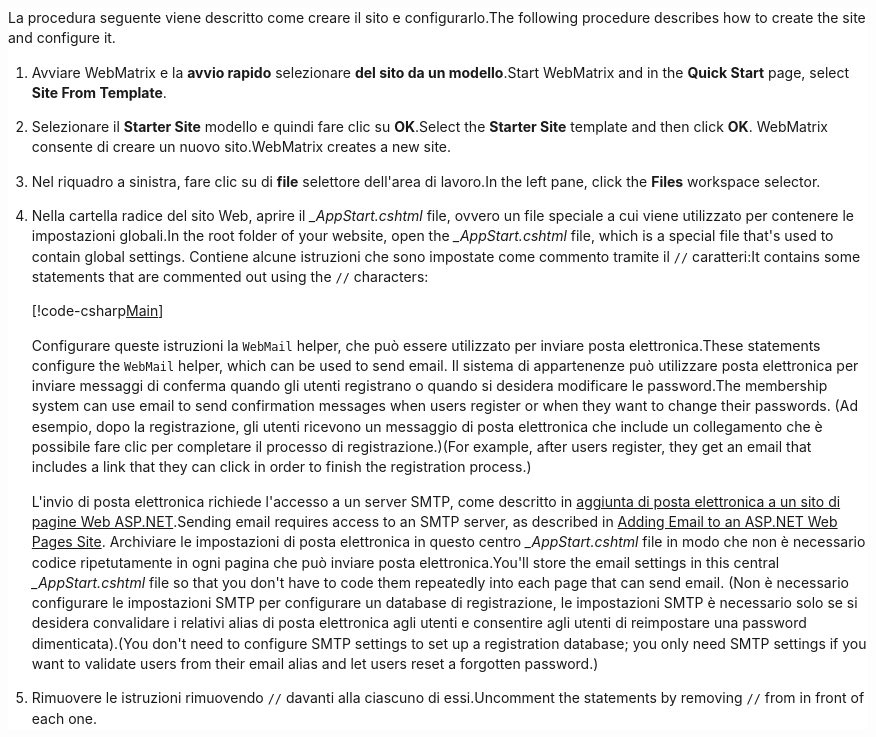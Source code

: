 <span data-ttu-id="8659c-144">La procedura seguente viene descritto come creare il sito e configurarlo.</span><span class="sxs-lookup"><span data-stu-id="8659c-144">The following procedure describes how to create the site and configure it.</span></span>

1. <span data-ttu-id="8659c-145">Avviare WebMatrix e la **avvio rapido** selezionare **del sito da un modello**.</span><span class="sxs-lookup"><span data-stu-id="8659c-145">Start WebMatrix and in the **Quick Start** page, select **Site From Template**.</span></span>
2. <span data-ttu-id="8659c-146">Selezionare il **Starter Site** modello e quindi fare clic su **OK**.</span><span class="sxs-lookup"><span data-stu-id="8659c-146">Select the **Starter Site** template and then click **OK**.</span></span> <span data-ttu-id="8659c-147">WebMatrix consente di creare un nuovo sito.</span><span class="sxs-lookup"><span data-stu-id="8659c-147">WebMatrix creates a new site.</span></span>
3. <span data-ttu-id="8659c-148">Nel riquadro a sinistra, fare clic su di **file** selettore dell'area di lavoro.</span><span class="sxs-lookup"><span data-stu-id="8659c-148">In the left pane, click the **Files** workspace selector.</span></span>
4. <span data-ttu-id="8659c-149">Nella cartella radice del sito Web, aprire il  *\_AppStart.cshtml* file, ovvero un file speciale a cui viene utilizzato per contenere le impostazioni globali.</span><span class="sxs-lookup"><span data-stu-id="8659c-149">In the root folder of your website, open the *\_AppStart.cshtml* file, which is a special file that's used to contain global settings.</span></span> <span data-ttu-id="8659c-150">Contiene alcune istruzioni che sono impostate come commento tramite il `//` caratteri:</span><span class="sxs-lookup"><span data-stu-id="8659c-150">It contains some statements that are commented out using the `//` characters:</span></span>

    [!code-csharp[Main](16-adding-security-and-membership/samples/sample1.cs)]

    <span data-ttu-id="8659c-151">Configurare queste istruzioni la `WebMail` helper, che può essere utilizzato per inviare posta elettronica.</span><span class="sxs-lookup"><span data-stu-id="8659c-151">These statements configure the `WebMail` helper, which can be used to send email.</span></span> <span data-ttu-id="8659c-152">Il sistema di appartenenze può utilizzare posta elettronica per inviare messaggi di conferma quando gli utenti registrano o quando si desidera modificare le password.</span><span class="sxs-lookup"><span data-stu-id="8659c-152">The membership system can use email to send confirmation messages when users register or when they want to change their passwords.</span></span> <span data-ttu-id="8659c-153">(Ad esempio, dopo la registrazione, gli utenti ricevono un messaggio di posta elettronica che include un collegamento che è possibile fare clic per completare il processo di registrazione.)</span><span class="sxs-lookup"><span data-stu-id="8659c-153">(For example, after users register, they get an email that includes a link that they can click in order to finish the registration process.)</span></span>

    <span data-ttu-id="8659c-154">L'invio di posta elettronica richiede l'accesso a un server SMTP, come descritto in [aggiunta di posta elettronica a un sito di pagine Web ASP.NET](https://go.microsoft.com/fwlink/?LinkId=202899).</span><span class="sxs-lookup"><span data-stu-id="8659c-154">Sending email requires access to an SMTP server, as described in [Adding Email to an ASP.NET Web Pages Site](https://go.microsoft.com/fwlink/?LinkId=202899).</span></span> <span data-ttu-id="8659c-155">Archiviare le impostazioni di posta elettronica in questo centro  *\_AppStart.cshtml* file in modo che non è necessario codice ripetutamente in ogni pagina che può inviare posta elettronica.</span><span class="sxs-lookup"><span data-stu-id="8659c-155">You'll store the email settings in this central *\_AppStart.cshtml* file so that you don't have to code them repeatedly into each page that can send email.</span></span> <span data-ttu-id="8659c-156">(Non è necessario configurare le impostazioni SMTP per configurare un database di registrazione, le impostazioni SMTP è necessario solo se si desidera convalidare i relativi alias di posta elettronica agli utenti e consentire agli utenti di reimpostare una password dimenticata).</span><span class="sxs-lookup"><span data-stu-id="8659c-156">(You don't need to configure SMTP settings to set up a registration database; you only need SMTP settings if you want to validate users from their email alias and let users reset a forgotten password.)</span></span>
5. <span data-ttu-id="8659c-157">Rimuovere le istruzioni rimuovendo `//` davanti alla ciascuno di essi.</span><span class="sxs-lookup"><span data-stu-id="8659c-157">Uncomment the statements by removing `//` from in front of each one.</span></span>

